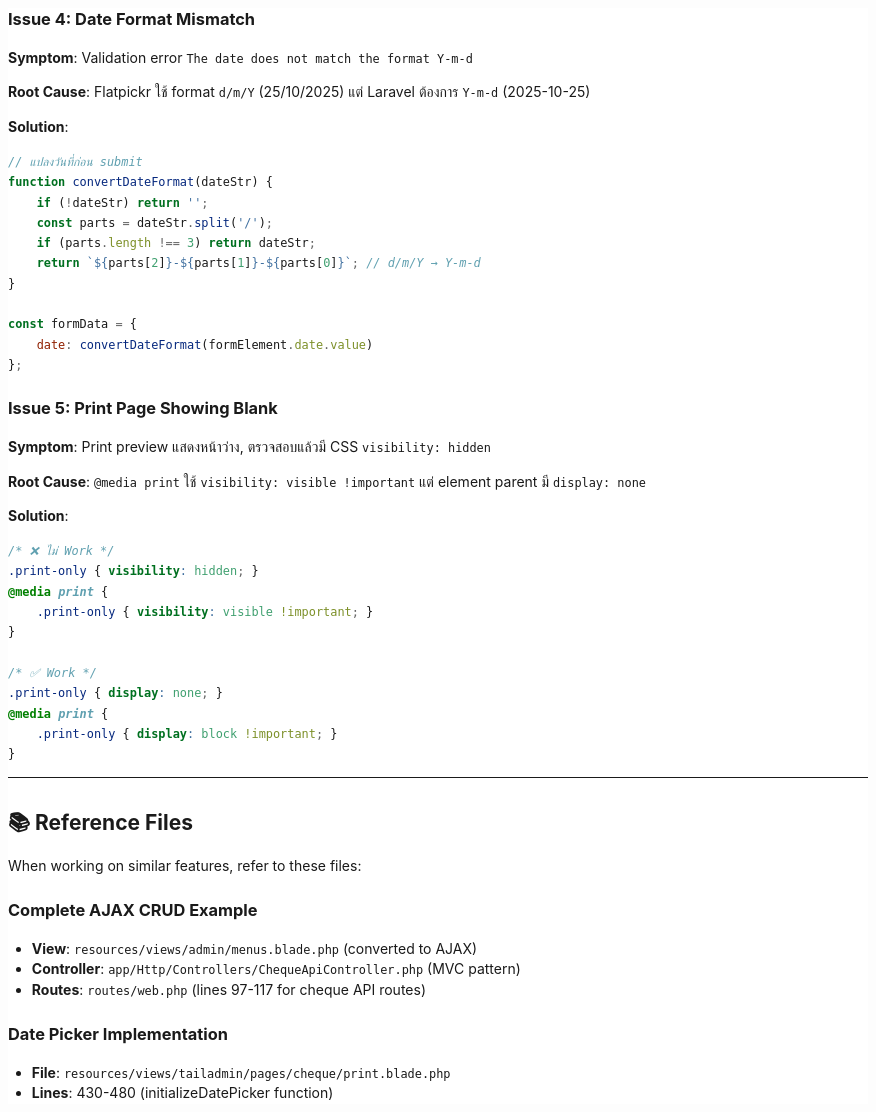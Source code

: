 ### Issue 4: Date Format Mismatch
**Symptom**: Validation error `The date does not match the format Y-m-d`

**Root Cause**: Flatpickr ใช้ format `d/m/Y` (25/10/2025) แต่ Laravel ต้องการ `Y-m-d` (2025-10-25)

**Solution**:
```javascript
// แปลงวันที่ก่อน submit
function convertDateFormat(dateStr) {
    if (!dateStr) return '';
    const parts = dateStr.split('/');
    if (parts.length !== 3) return dateStr;
    return `${parts[2]}-${parts[1]}-${parts[0]}`; // d/m/Y → Y-m-d
}

const formData = {
    date: convertDateFormat(formElement.date.value)
};
```

### Issue 5: Print Page Showing Blank
**Symptom**: Print preview แสดงหน้าว่าง, ตรวจสอบแล้วมี CSS `visibility: hidden`

**Root Cause**: `@media print` ใช้ `visibility: visible !important` แต่ element parent มี `display: none`

**Solution**:
```css
/* ❌ ไม่ Work */
.print-only { visibility: hidden; }
@media print {
    .print-only { visibility: visible !important; }
}

/* ✅ Work */
.print-only { display: none; }
@media print {
    .print-only { display: block !important; }
}
```

---

## 📚 Reference Files

When working on similar features, refer to these files:

### Complete AJAX CRUD Example
- **View**: `resources/views/admin/menus.blade.php` (converted to AJAX)
- **Controller**: `app/Http/Controllers/ChequeApiController.php` (MVC pattern)
- **Routes**: `routes/web.php` (lines 97-117 for cheque API routes)

### Date Picker Implementation
- **File**: `resources/views/tailadmin/pages/cheque/print.blade.php`
- **Lines**: 430-480 (initializeDatePicker function)
